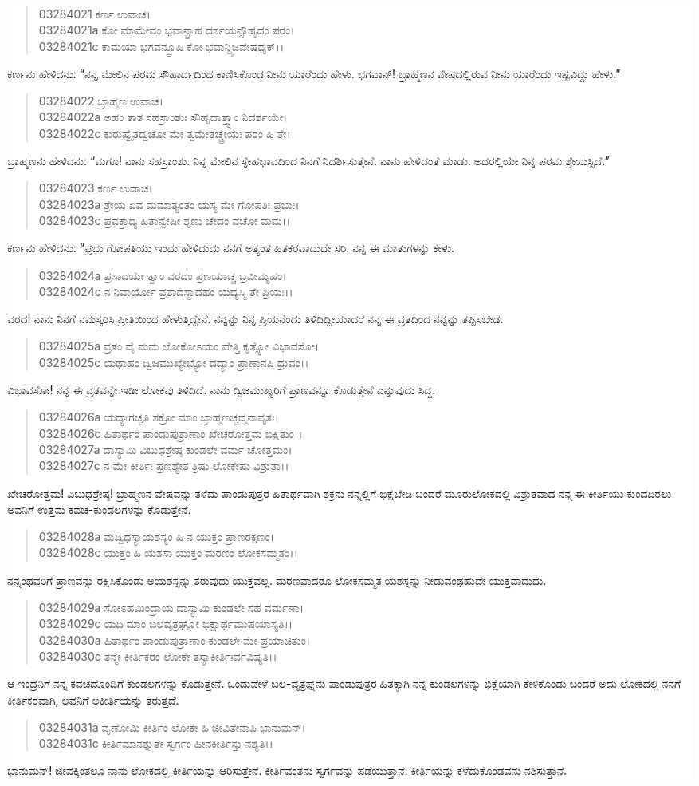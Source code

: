 > 03284021 ಕರ್ಣ ಉವಾಚ।  
03284021a ಕೋ ಮಾಮೇವಂ ಭವಾನ್ಪ್ರಾಹ ದರ್ಶಯನ್ಸೌಹೃದಂ ಪರಂ।  
03284021c ಕಾಮಯಾ ಭಗವನ್ಬ್ರೂಹಿ ಕೋ ಭವಾನ್ದ್ವಿಜವೇಷಧೃಕ್।।

ಕರ್ಣನು ಹೇಳಿದನು: “ನನ್ನ ಮೇಲಿನ ಪರಮ ಸೌಹಾರ್ದದಿಂದ ಕಾಣಿಸಿಕೊಂಡ ನೀನು ಯಾರೆಂದು ಹೇಳು. ಭಗವಾನ್! ಬ್ರಾಹ್ಮಣನ ವೇಷದಲ್ಲಿರುವ ನೀನು ಯಾರೆಂದು ಇಷ್ಟವಿದ್ದು ಹೇಳು.”

> 03284022 ಬ್ರಾಹ್ಮಣ ಉವಾಚ।  
03284022a ಅಹಂ ತಾತ ಸಹಸ್ರಾಂಶುಃ ಸೌಹೃದಾತ್ತ್ವಾಂ ನಿದರ್ಶಯೇ।  
03284022c ಕುರುಷ್ವೈತದ್ವಚೋ ಮೇ ತ್ವಮೇತಚ್ಚ್ರೇಯಃ ಪರಂ ಹಿ ತೇ।।

ಬ್ರಾಹ್ಮಣನು ಹೇಳಿದನು: “ಮಗೂ! ನಾನು ಸಹಸ್ರಾಂಶು. ನಿನ್ನ ಮೇಲಿನ ಸ್ನೇಹಭಾವದಿಂದ ನಿನಗೆ ನಿದರ್ಶಿಸುತ್ತೇನೆ. ನಾನು ಹೇಳಿದಂತೆ ಮಾಡು. ಅದರಲ್ಲಿಯೇ ನಿನ್ನ ಪರಮ ಶ್ರೇಯಸ್ಸಿದೆ.”

> 03284023 ಕರ್ಣ ಉವಾಚ।  
03284023a ಶ್ರೇಯ ಏವ ಮಮಾತ್ಯಂತಂ ಯಸ್ಯ ಮೇ ಗೋಪತಿಃ ಪ್ರಭುಃ।  
03284023c ಪ್ರವಕ್ತಾದ್ಯ ಹಿತಾನ್ವೇಷೀ ಶೃಣು ಚೇದಂ ವಚೋ ಮಮ।।

ಕರ್ಣನು ಹೇಳಿದನು: “ಪ್ರಭು ಗೋಪತಿಯು ಇಂದು ಹೇಳಿದುದು ನನಗೆ ಅತ್ಯಂತ ಹಿತಕರವಾದುದೇ ಸರಿ. ನನ್ನ ಈ ಮಾತುಗಳನ್ನು ಕೇಳು.

> 03284024a ಪ್ರಸಾದಯೇ ತ್ವಾಂ ವರದಂ ಪ್ರಣಯಾಚ್ಚ ಬ್ರವೀಮ್ಯಹಂ।  
03284024c ನ ನಿವಾರ್ಯೋ ವ್ರತಾದಸ್ಮಾದಹಂ ಯದ್ಯಸ್ಮಿ ತೇ ಪ್ರಿಯಃ।।

ವರದ! ನಾನು ನಿನಗೆ ನಮಸ್ಕರಿಸಿ ಪ್ರೀತಿಯಿಂದ ಹೇಳುತ್ತಿದ್ದೇನೆ. ನನ್ನನ್ನು ನಿನ್ನ ಪ್ರಿಯನೆಂದು ತಿಳಿದಿದ್ದೀಯಾದರೆ ನನ್ನ ಈ ವ್ರತದಿಂದ ನನ್ನನ್ನು ತಪ್ಪಿಸಬೇಡ.

> 03284025a ವ್ರತಂ ವೈ ಮಮ ಲೋಕೋಽಯಂ ವೇತ್ತಿ ಕೃತ್ಸ್ನೋ ವಿಭಾವಸೋ।   
03284025c ಯಥಾಹಂ ದ್ವಿಜಮುಖ್ಯೇಭ್ಯೋ ದದ್ಯಾಂ ಪ್ರಾಣಾನಪಿ ಧ್ರುವಂ।।

ವಿಭಾವಸೋ! ನನ್ನ ಈ ವ್ರತವನ್ನೇ ಇಡೀ ಲೋಕವು ತಿಳಿದಿದೆ. ನಾನು ದ್ವಿಜಮುಖ್ಯರಿಗೆ ಪ್ರಾಣವನ್ನೂ ಕೊಡುತ್ತೇನೆ ಎನ್ನುವುದು ಸಿದ್ಧ.

> 03284026a ಯದ್ಯಾಗಚ್ಚತಿ ಶಕ್ರೋ ಮಾಂ ಬ್ರಾಹ್ಮಣಚ್ಚದ್ಮನಾವೃತಃ।  
03284026c ಹಿತಾರ್ಥಂ ಪಾಂಡುಪುತ್ರಾಣಾಂ ಖೇಚರೋತ್ತಮ ಭಿಕ್ಷಿತುಂ।।  
03284027a ದಾಸ್ಯಾಮಿ ವಿಬುಧಶ್ರೇಷ್ಠ ಕುಂಡಲೇ ವರ್ಮ ಚೋತ್ತಮಂ।  
03284027c ನ ಮೇ ಕೀರ್ತಿಃ ಪ್ರಣಶ್ಯೇತ ತ್ರಿಷು ಲೋಕೇಷು ವಿಶ್ರುತಾ।।

ಖೇಚರೋತ್ತಮ! ವಿಬುಧಶ್ರೇಷ್ಠ! ಬ್ರಾಹ್ಮಣನ ವೇಷವನ್ನು ತಳೆದು ಪಾಂಡುಪುತ್ರರ ಹಿತಾರ್ಥವಾಗಿ ಶಕ್ರನು ನನ್ನಲ್ಲಿಗೆ ಭಿಕ್ಷೆಬೇಡಿ ಬಂದರೆ ಮೂರುಲೋಕದಲ್ಲಿ ವಿಶ್ರುತವಾದ ನನ್ನ ಈ ಕೀರ್ತಿಯು ಕುಂದದಿರಲು ಅವನಿಗೆ ಉತ್ತಮ ಕವಚ-ಕುಂಡಲಗಳನ್ನು ಕೊಡುತ್ತೇನೆ.

> 03284028a ಮದ್ವಿಧಸ್ಯಾಯಶಸ್ಯಂ ಹಿ ನ ಯುಕ್ತಂ ಪ್ರಾಣರಕ್ಷಣಂ।  
03284028c ಯುಕ್ತಂ ಹಿ ಯಶಸಾ ಯುಕ್ತಂ ಮರಣಂ ಲೋಕಸಮ್ಮತಂ।।

ನನ್ನಂಥವರಿಗೆ ಪ್ರಾಣವನ್ನು ರಕ್ಷಿಸಿಕೊಂಡು ಅಯಶಸ್ಸನ್ನು ತರುವುದು ಯುಕ್ತವಲ್ಲ. ಮರಣವಾದರೂ ಲೋಕಸಮ್ಮತ ಯಶಸ್ಸನ್ನು ನೀಡುವಂಥಹುದೇ ಯುಕ್ತವಾದುದು.

> 03284029a ಸೋಽಹಮಿಂದ್ರಾಯ ದಾಸ್ಯಾಮಿ ಕುಂಡಲೇ ಸಹ ವರ್ಮಣಾ।  
03284029c ಯದಿ ಮಾಂ ಬಲವೃತ್ರಘ್ನೋ ಭಿಕ್ಷಾರ್ಥಮುಪಯಾಸ್ಯತಿ।।  
03284030a ಹಿತಾರ್ಥಂ ಪಾಂಡುಪುತ್ರಾಣಾಂ ಕುಂಡಲೇ ಮೇ ಪ್ರಯಾಚಿತುಂ।   
03284030c ತನ್ಮೇ ಕೀರ್ತಿಕರಂ ಲೋಕೇ ತಸ್ಯಾಕೀರ್ತಿಃರ್ವವಿಷ್ಯತಿ।।

ಆ ಇಂದ್ರನಿಗೆ ನನ್ನ ಕವಚದೊಂದಿಗೆ ಕುಂಡಲಗಳನ್ನು ಕೊಡುತ್ತೇನೆ. ಒಂದುವೇಳೆ ಬಲ-ವೃತ್ರಘ್ನನು ಪಾಂಡುಪುತ್ರರ ಹಿತಕ್ಕಾಗಿ ನನ್ನ ಕುಂಡಲಗಳನ್ನು ಭಿಕ್ಷೆಯಾಗಿ ಕೇಳಿಕೊಂಡು ಬಂದರೆ ಅದು ಲೋಕದಲ್ಲಿ ನನಗೆ ಕೀರ್ತಿಕರವಾಗಿ, ಅವನಿಗೆ ಅಕೀರ್ತಿಯನ್ನು ತರುತ್ತದೆ.

> 03284031a ವೃಣೋಮಿ ಕೀರ್ತಿಂ ಲೋಕೇ ಹಿ ಜೀವಿತೇನಾಪಿ ಭಾನುಮನ್।  
03284031c ಕೀರ್ತಿಮಾನಶ್ನುತೇ ಸ್ವರ್ಗಂ ಹೀನಕೀರ್ತಿಸ್ತು ನಶ್ಯತಿ।।

ಭಾನುಮನ್! ಜೀವಕ್ಕಿಂತಲೂ ನಾನು ಲೋಕದಲ್ಲಿ ಕೀರ್ತಿಯನ್ನು ಆರಿಸುತ್ತೇನೆ. ಕೀರ್ತಿವಂತನು ಸ್ವರ್ಗವನ್ನು ಪಡೆಯುತ್ತಾನೆ. ಕೀರ್ತಿಯನ್ನು ಕಳೆದುಕೊಂಡವನು ನಶಿಸುತ್ತಾನೆ.

